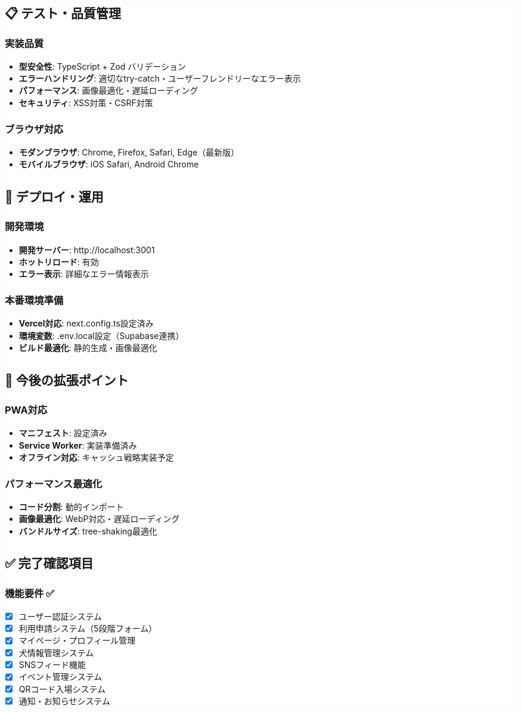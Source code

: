 ## 📋 テスト・品質管理

### 実装品質
- **型安全性**: TypeScript + Zod バリデーション
- **エラーハンドリング**: 適切なtry-catch・ユーザーフレンドリーなエラー表示
- **パフォーマンス**: 画像最適化・遅延ローディング
- **セキュリティ**: XSS対策・CSRF対策

### ブラウザ対応
- **モダンブラウザ**: Chrome, Firefox, Safari, Edge（最新版）
- **モバイルブラウザ**: iOS Safari, Android Chrome

## 🚀 デプロイ・運用

### 開発環境
- **開発サーバー**: http://localhost:3001
- **ホットリロード**: 有効
- **エラー表示**: 詳細なエラー情報表示

### 本番環境準備
- **Vercel対応**: next.config.ts設定済み
- **環境変数**: .env.local設定（Supabase連携）
- **ビルド最適化**: 静的生成・画像最適化

## 🎯 今後の拡張ポイント

### PWA対応
- **マニフェスト**: 設定済み
- **Service Worker**: 実装準備済み
- **オフライン対応**: キャッシュ戦略実装予定

### パフォーマンス最適化
- **コード分割**: 動的インポート
- **画像最適化**: WebP対応・遅延ローディング
- **バンドルサイズ**: tree-shaking最適化

## ✅ 完了確認項目

### 機能要件 ✅
- [x] ユーザー認証システム
- [x] 利用申請システム（5段階フォーム）
- [x] マイページ・プロフィール管理
- [x] 犬情報管理システム
- [x] SNSフィード機能
- [x] イベント管理システム
- [x] QRコード入場システム
- [x] 通知・お知らせシステム
